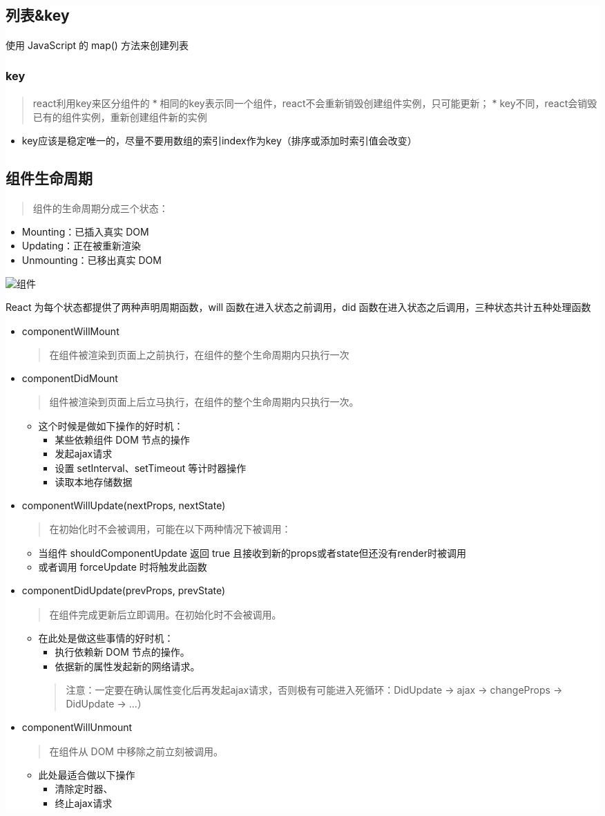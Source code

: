 
## 列表&key

使用 JavaScript 的 map() 方法来创建列表

### key

>react利用key来区分组件的
    * 相同的key表示同一个组件，react不会重新销毁创建组件实例，只可能更新；
    * key不同，react会销毁已有的组件实例，重新创建组件新的实例
* key应该是稳定唯一的，尽量不要用数组的索引index作为key（排序或添加时索引值会改变）


## 组件生命周期

>组件的生命周期分成三个状态：
* Mounting：已插入真实 DOM
* Updating：正在被重新渲染
* Unmounting：已移出真实 DOM

![组件](./img/life.jpg "Optional title")

React 为每个状态都提供了两种声明周期函数，will 函数在进入状态之前调用，did 函数在进入状态之后调用，三种状态共计五种处理函数

* componentWillMount 
    >在组件被渲染到页面上之前执行，在组件的整个生命周期内只执行一次

   

* componentDidMount 
    >组件被渲染到页面上后立马执行，在组件的整个生命周期内只执行一次。

    - 这个时候是做如下操作的好时机：
        - 某些依赖组件 DOM 节点的操作
        - 发起ajax请求
        - 设置 setInterval、setTimeout 等计时器操作
        - 读取本地存储数据

* componentWillUpdate(nextProps, nextState)
    >在初始化时不会被调用，可能在以下两种情况下被调用：
    * 当组件 shouldComponentUpdate 返回 true 且接收到新的props或者state但还没有render时被调用
    * 或者调用 forceUpdate 时将触发此函数

* componentDidUpdate(prevProps, prevState)
    >在组件完成更新后立即调用。在初始化时不会被调用。

    * 在此处是做这些事情的好时机：
        * 执行依赖新 DOM 节点的操作。
        * 依据新的属性发起新的网络请求。
        >注意：一定要在确认属性变化后再发起ajax请求，否则极有可能进入死循环：DidUpdate -> ajax -> changeProps -> DidUpdate -> ...）

* componentWillUnmount
    >在组件从 DOM 中移除之前立刻被调用。

    * 此处最适合做以下操作
        - 清除定时器、
        - 终止ajax请求
